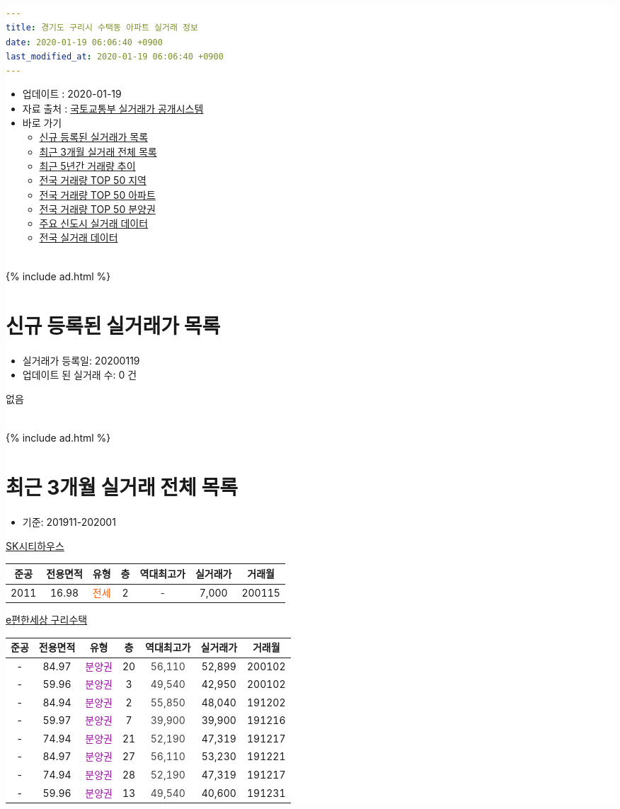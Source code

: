 ```yaml
---
title: 경기도 구리시 수택동 아파트 실거래 정보
date: 2020-01-19 06:06:40 +0900
last_modified_at: 2020-01-19 06:06:40 +0900
---
```


* 업데이트 : 2020-01-19
* 자료 출처 : [국토교통부 실거래가 공개시스템](http://rt.molit.go.kr)
* 바로 가기
    * [신규 등록된 실거래가 목록](#신규-등록된-실거래가-목록)
    * [최근 3개월 실거래 전체 목록](#최근-3개월-실거래-전체-목록)
    * [최근 5년간 거래량 추이](#최근-5년간-거래량-추이)
    * [전국 거래량 TOP 50 지역](https://apt-info.github.io/apt-trade-info/최근-3개월-전국에서-가장-거래가-많이-발생한-지역)
    * [전국 거래량 TOP 50 아파트](https://apt-info.github.io/apt-trade-info/최근-3개월-전국에서-가장-거래가-많이-발생한-아파트)
    * [전국 거래량 TOP 50 분양권](https://apt-info.github.io/apt-trade-info/최근-3개월-전국에서-가장-거래가-많이-발생한-분양권)
    * [주요 신도시 실거래 데이터](https://apt-info.github.io/apt-trade-info/주요-신도시)
    * [전국 실거래 데이터](https://apt-info.github.io/apt-trade-info/전국)
<br>
{% include ad.html %}
<br>

# 신규 등록된 실거래가 목록
* 실거래가 등록일: 20200119
* 업데이트 된 실거래 수: 0 건

없음

<br>
{% include ad.html %}
<br>

# 최근 3개월 실거래 전체 목록
* 기준: 201911-202001


[SK시티하우스](https://search.naver.com/search.naver?query=%EA%B2%BD%EA%B8%B0%EB%8F%84+%EA%B5%AC%EB%A6%AC%EC%8B%9C+%EC%88%98%ED%83%9D%EB%8F%99+SK%EC%8B%9C%ED%8B%B0%ED%95%98%EC%9A%B0%EC%8A%A4)

|준공|전용면적|유형|층|역대최고가|실거래가|거래월|
|:---:|:---:|:---:|:---:|:---:|:---:|:---:|
|2011|16.98|<span style="color:#ff5a00">전세</span>|2|<span style="color:#444444">-</span>|7,000|200115|

[e편한세상 구리수택](https://search.naver.com/search.naver?query=%EA%B2%BD%EA%B8%B0%EB%8F%84+%EA%B5%AC%EB%A6%AC%EC%8B%9C+%EC%88%98%ED%83%9D%EB%8F%99+e%ED%8E%B8%ED%95%9C%EC%84%B8%EC%83%81+%EA%B5%AC%EB%A6%AC%EC%88%98%ED%83%9D)

|준공|전용면적|유형|층|역대최고가|실거래가|거래월|
|:---:|:---:|:---:|:---:|:---:|:---:|:---:|
|-|84.97|<span style="color:#9C11A5">분양권</span>|20|<span style="color:#444444">56,110</span>|52,899|200102|
|-|59.96|<span style="color:#9C11A5">분양권</span>|3|<span style="color:#444444">49,540</span>|42,950|200102|
|-|84.94|<span style="color:#9C11A5">분양권</span>|2|<span style="color:#444444">55,850</span>|48,040|191202|
|-|59.97|<span style="color:#9C11A5">분양권</span>|7|<span style="color:#444444">39,900</span>|39,900|191216|
|-|74.94|<span style="color:#9C11A5">분양권</span>|21|<span style="color:#444444">52,190</span>|47,319|191217|
|-|84.97|<span style="color:#9C11A5">분양권</span>|27|<span style="color:#444444">56,110</span>|53,230|191221|
|-|74.94|<span style="color:#9C11A5">분양권</span>|28|<span style="color:#444444">52,190</span>|47,319|191217|
|-|59.96|<span style="color:#9C11A5">분양권</span>|13|<span style="color:#444444">49,540</span>|40,600|191231|